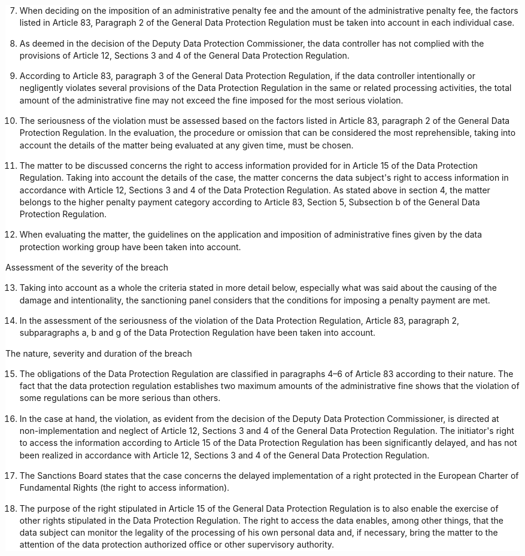 7. When deciding on the imposition of an administrative penalty fee and the amount of the administrative penalty fee, the factors listed in Article 83, Paragraph 2 of the General Data Protection Regulation must be taken into account in each individual case.

8. As deemed in the decision of the Deputy Data Protection Commissioner, the data controller has not complied with the provisions of Article 12, Sections 3 and 4 of the General Data Protection Regulation.

9. According to Article 83, paragraph 3 of the General Data Protection Regulation, if the data controller intentionally or negligently violates several provisions of the Data Protection Regulation in the same or related processing activities, the total amount of the administrative fine may not exceed the fine imposed for the most serious violation.

10. The seriousness of the violation must be assessed based on the factors listed in Article 83, paragraph 2 of the General Data Protection Regulation. In the evaluation, the procedure or omission that can be considered the most reprehensible, taking into account the details of the matter being evaluated at any given time, must be chosen.

11. The matter to be discussed concerns the right to access information provided for in Article 15 of the Data Protection Regulation. Taking into account the details of the case, the matter concerns the data subject's right to access information in accordance with Article 12, Sections 3 and 4 of the Data Protection Regulation. As stated above in section 4, the matter belongs to the higher penalty payment category according to Article 83, Section 5, Subsection b of the General Data Protection Regulation.

12. When evaluating the matter, the guidelines on the application and imposition of administrative fines given by the data protection working group have been taken into account.

Assessment of the severity of the breach

13. Taking into account as a whole the criteria stated in more detail below, especially what was said about the causing of the damage and intentionality, the sanctioning panel considers that the conditions for imposing a penalty payment are met.

14. In the assessment of the seriousness of the violation of the Data Protection Regulation, Article 83, paragraph 2, subparagraphs a, b and g of the Data Protection Regulation have been taken into account.

The nature, severity and duration of the breach

15. The obligations of the Data Protection Regulation are classified in paragraphs 4–6 of Article 83 according to their nature. The fact that the data protection regulation establishes two maximum amounts of the administrative fine shows that the violation of some regulations can be more serious than others.

16. In the case at hand, the violation, as evident from the decision of the Deputy Data Protection Commissioner, is directed at non-implementation and neglect of Article 12, Sections 3 and 4 of the General Data Protection Regulation. The initiator's right to access the information according to Article 15 of the Data Protection Regulation has been significantly delayed, and has not been realized in accordance with Article 12, Sections 3 and 4 of the General Data Protection Regulation.

17. The Sanctions Board states that the case concerns the delayed implementation of a right protected in the European Charter of Fundamental Rights (the right to access information).

18. The purpose of the right stipulated in Article 15 of the General Data Protection Regulation is to also enable the exercise of other rights stipulated in the Data Protection Regulation. The right to access the data enables, among other things, that the data subject can monitor the legality of the processing of his own personal data and, if necessary, bring the matter to the attention of the data protection authorized office or other supervisory authority.
